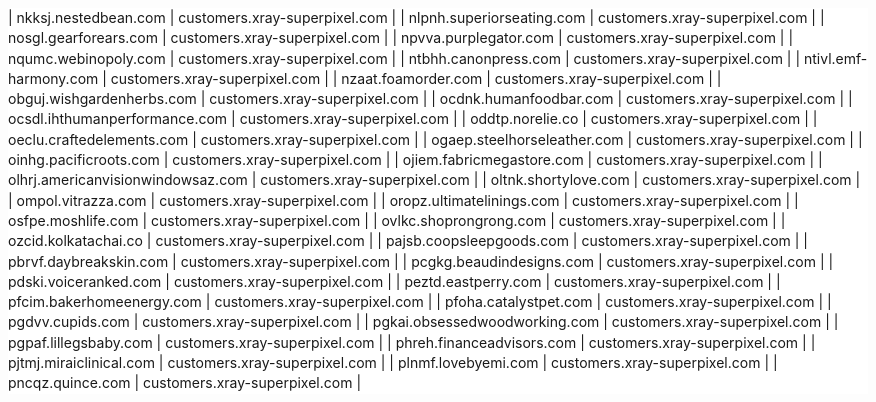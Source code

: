| nkksj.nestedbean.com | customers.xray-superpixel.com |
| nlpnh.superiorseating.com | customers.xray-superpixel.com |
| nosgl.gearforears.com | customers.xray-superpixel.com |
| npvva.purplegator.com | customers.xray-superpixel.com |
| nqumc.webinopoly.com | customers.xray-superpixel.com |
| ntbhh.canonpress.com | customers.xray-superpixel.com |
| ntivl.emf-harmony.com | customers.xray-superpixel.com |
| nzaat.foamorder.com | customers.xray-superpixel.com |
| obguj.wishgardenherbs.com | customers.xray-superpixel.com |
| ocdnk.humanfoodbar.com | customers.xray-superpixel.com |
| ocsdl.ihthumanperformance.com | customers.xray-superpixel.com |
| oddtp.norelie.co | customers.xray-superpixel.com |
| oeclu.craftedelements.com | customers.xray-superpixel.com |
| ogaep.steelhorseleather.com | customers.xray-superpixel.com |
| oinhg.pacificroots.com | customers.xray-superpixel.com |
| ojiem.fabricmegastore.com | customers.xray-superpixel.com |
| olhrj.americanvisionwindowsaz.com | customers.xray-superpixel.com |
| oltnk.shortylove.com | customers.xray-superpixel.com |
| ompol.vitrazza.com | customers.xray-superpixel.com |
| oropz.ultimatelinings.com | customers.xray-superpixel.com |
| osfpe.moshlife.com | customers.xray-superpixel.com |
| ovlkc.shoprongrong.com | customers.xray-superpixel.com |
| ozcid.kolkatachai.co | customers.xray-superpixel.com |
| pajsb.coopsleepgoods.com | customers.xray-superpixel.com |
| pbrvf.daybreakskin.com | customers.xray-superpixel.com |
| pcgkg.beaudindesigns.com | customers.xray-superpixel.com |
| pdski.voiceranked.com | customers.xray-superpixel.com |
| peztd.eastperry.com | customers.xray-superpixel.com |
| pfcim.bakerhomeenergy.com | customers.xray-superpixel.com |
| pfoha.catalystpet.com | customers.xray-superpixel.com |
| pgdvv.cupids.com | customers.xray-superpixel.com |
| pgkai.obsessedwoodworking.com | customers.xray-superpixel.com |
| pgpaf.lillegsbaby.com | customers.xray-superpixel.com |
| phreh.financeadvisors.com | customers.xray-superpixel.com |
| pjtmj.miraiclinical.com | customers.xray-superpixel.com |
| plnmf.lovebyemi.com | customers.xray-superpixel.com |
| pncqz.quince.com | customers.xray-superpixel.com |